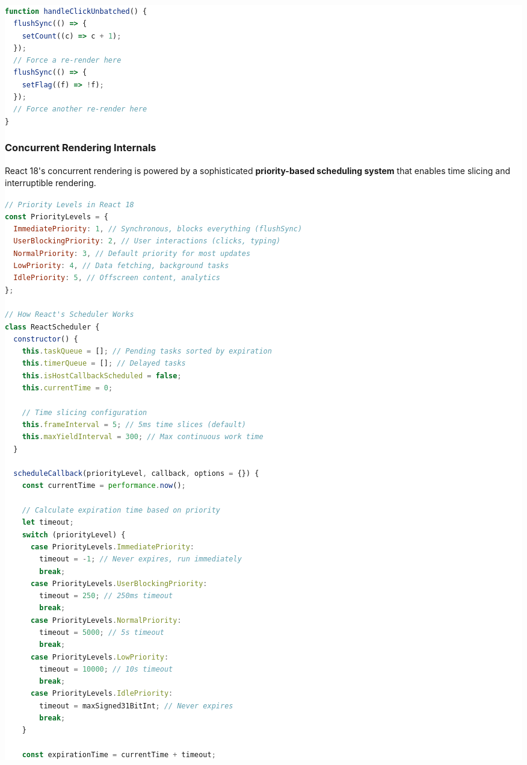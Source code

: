 ```jsx
function handleClickUnbatched() {
  flushSync(() => {
    setCount((c) => c + 1);
  });
  // Force a re-render here
  flushSync(() => {
    setFlag((f) => !f);
  });
  // Force another re-render here
}
```

### Concurrent Rendering Internals

React 18's concurrent rendering is powered by a sophisticated **priority-based scheduling system** that enables time slicing and interruptible rendering.

```javascript
// Priority Levels in React 18
const PriorityLevels = {
  ImmediatePriority: 1, // Synchronous, blocks everything (flushSync)
  UserBlockingPriority: 2, // User interactions (clicks, typing)
  NormalPriority: 3, // Default priority for most updates
  LowPriority: 4, // Data fetching, background tasks
  IdlePriority: 5, // Offscreen content, analytics
};

// How React's Scheduler Works
class ReactScheduler {
  constructor() {
    this.taskQueue = []; // Pending tasks sorted by expiration
    this.timerQueue = []; // Delayed tasks
    this.isHostCallbackScheduled = false;
    this.currentTime = 0;

    // Time slicing configuration
    this.frameInterval = 5; // 5ms time slices (default)
    this.maxYieldInterval = 300; // Max continuous work time
  }

  scheduleCallback(priorityLevel, callback, options = {}) {
    const currentTime = performance.now();

    // Calculate expiration time based on priority
    let timeout;
    switch (priorityLevel) {
      case PriorityLevels.ImmediatePriority:
        timeout = -1; // Never expires, run immediately
        break;
      case PriorityLevels.UserBlockingPriority:
        timeout = 250; // 250ms timeout
        break;
      case PriorityLevels.NormalPriority:
        timeout = 5000; // 5s timeout
        break;
      case PriorityLevels.LowPriority:
        timeout = 10000; // 10s timeout
        break;
      case PriorityLevels.IdlePriority:
        timeout = maxSigned31BitInt; // Never expires
        break;
    }

    const expirationTime = currentTime + timeout;
```